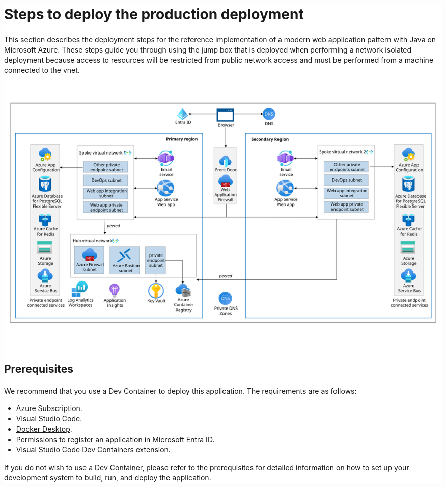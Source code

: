 # Steps to deploy the production deployment

This section describes the deployment steps for the reference implementation of a modern web application pattern with Java on Microsoft Azure. These steps guide you through using the jump box that is deployed when performing a network isolated deployment because access to resources will be restricted from public network access and must be performed from a machine connected to the vnet.

![Diagram showing the network focused architecture of the reference implementation.](./docs/assets/diagrams/modern-web-app-java.svg)

## Prerequisites

We recommend that you use a Dev Container to deploy this application.  The requirements are as follows:

- [Azure Subscription](https://azure.microsoft.com/pricing/member-offers/msdn-benefits-details/).
- [Visual Studio Code](https://code.visualstudio.com/).
- [Docker Desktop](https://www.docker.com/get-started/).
- [Permissions to register an application in Microsoft Entra ID](https://learn.microsoft.com/azure/active-directory/develop/quickstart-register-app).
- Visual Studio Code [Dev Containers extension](https://marketplace.visualstudio.com/items?itemName=ms-vscode-remote.remote-containers).

If you do not wish to use a Dev Container, please refer to the [prerequisites](prerequisites.md) for detailed information on how to set up your development system to build, run, and deploy the application.
